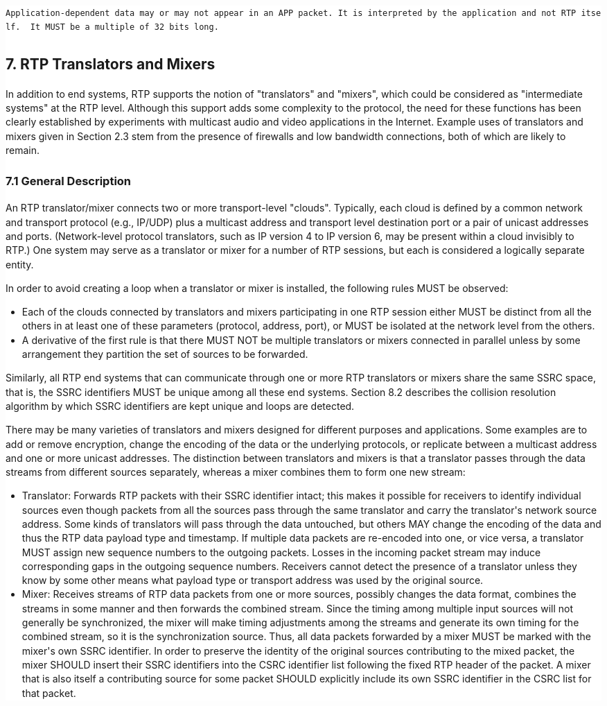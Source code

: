     Application-dependent data may or may not appear in an APP packet. It is interpreted by the application and not RTP itself.  It MUST be a multiple of 32 bits long.

## 7. RTP Translators and Mixers

In addition to end systems, RTP supports the notion of "translators" and "mixers", which could be considered as "intermediate systems" at the RTP level.  Although this support adds some complexity to the protocol, the need for these functions has been clearly established by experiments with multicast audio and video applications in the Internet.  Example uses of translators and mixers given in Section 2.3 stem from the presence of firewalls and low bandwidth connections, both of which are likely to remain.

### 7.1 General Description

An RTP translator/mixer connects two or more transport-level "clouds".  Typically, each cloud is defined by a common network and transport protocol (e.g., IP/UDP) plus a multicast address and transport level destination port or a pair of unicast addresses and ports.  (Network-level protocol translators, such as IP version 4 to IP version 6, may be present within a cloud invisibly to RTP.)  One system may serve as a translator or mixer for a number of RTP sessions, but each is considered a logically separate entity.

In order to avoid creating a loop when a translator or mixer is installed, the following rules MUST be observed:

- Each of the clouds connected by translators and mixers participating in one RTP session either MUST be distinct from all the others in at least one of these parameters (protocol, address, port), or MUST be isolated at the network level from the others.
- A derivative of the first rule is that there MUST NOT be multiple translators or mixers connected in parallel unless by some arrangement they partition the set of sources to be forwarded.

Similarly, all RTP end systems that can communicate through one or more RTP translators or mixers share the same SSRC space, that is, the SSRC identifiers MUST be unique among all these end systems. Section 8.2 describes the collision resolution algorithm by which SSRC identifiers are kept unique and loops are detected.

There may be many varieties of translators and mixers designed for different purposes and applications.  Some examples are to add or remove encryption, change the encoding of the data or the underlying protocols, or replicate between a multicast address and one or more unicast addresses.  The distinction between translators and mixers is that a translator passes through the data streams from different sources separately, whereas a mixer combines them to form one new stream:

- Translator: Forwards RTP packets with their SSRC identifier intact; this makes it possible for receivers to identify individual sources even though packets from all the sources pass through the same translator and carry the translator's network source address.  Some kinds of translators will pass through the data untouched, but others MAY change the encoding of the data and thus the RTP data payload type and timestamp.  If multiple data packets are re-encoded into one, or vice versa, a translator MUST assign new sequence numbers to the outgoing packets.  Losses in the incoming packet stream may induce corresponding gaps in the outgoing sequence numbers.  Receivers cannot detect the presence of a translator unless they know by some other means what payload type or transport address was used by the original source.
- Mixer: Receives streams of RTP data packets from one or more sources, possibly changes the data format, combines the streams in some manner and then forwards the combined stream.  Since the timing among multiple input sources will not generally be synchronized, the mixer will make timing adjustments among the streams and generate its own timing for the combined stream, so it is the synchronization source.  Thus, all data packets forwarded by a mixer MUST be marked with the mixer's own SSRC identifier. In order to preserve the identity of the original sources contributing to the mixed packet, the mixer SHOULD insert their SSRC identifiers into the CSRC identifier list following the fixed RTP header of the packet.  A mixer that is also itself a contributing source for some packet SHOULD explicitly include its own SSRC identifier in the CSRC list for that packet.

